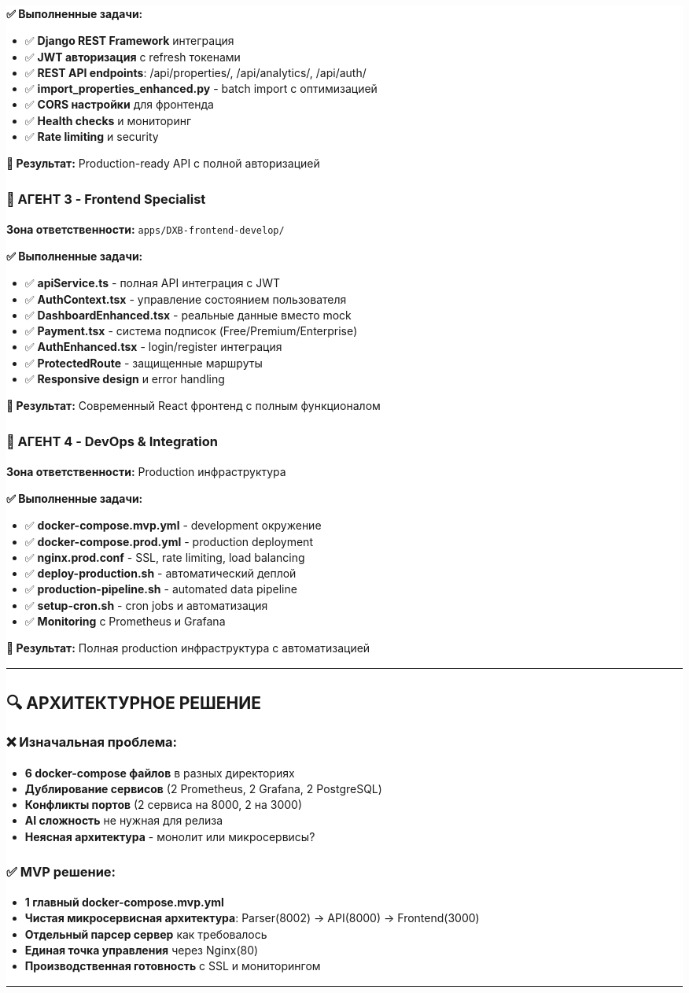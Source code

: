 **✅ Выполненные задачи:**
- ✅ **Django REST Framework** интеграция
- ✅ **JWT авторизация** с refresh токенами
- ✅ **REST API endpoints**: /api/properties/, /api/analytics/, /api/auth/
- ✅ **import_properties_enhanced.py** - batch import с оптимизацией
- ✅ **CORS настройки** для фронтенда
- ✅ **Health checks** и мониторинг
- ✅ **Rate limiting** и security

**🎯 Результат:** Production-ready API с полной авторизацией

### **🎨 АГЕНТ 3 - Frontend Specialist**
**Зона ответственности:** `apps/DXB-frontend-develop/`

**✅ Выполненные задачи:**
- ✅ **apiService.ts** - полная API интеграция с JWT
- ✅ **AuthContext.tsx** - управление состоянием пользователя
- ✅ **DashboardEnhanced.tsx** - реальные данные вместо mock
- ✅ **Payment.tsx** - система подписок (Free/Premium/Enterprise)
- ✅ **AuthEnhanced.tsx** - login/register интеграция
- ✅ **ProtectedRoute** - защищенные маршруты
- ✅ **Responsive design** и error handling

**🎯 Результат:** Современный React фронтенд с полным функционалом

### **🚀 АГЕНТ 4 - DevOps & Integration**
**Зона ответственности:** Production инфраструктура

**✅ Выполненные задачи:**
- ✅ **docker-compose.mvp.yml** - development окружение
- ✅ **docker-compose.prod.yml** - production deployment
- ✅ **nginx.prod.conf** - SSL, rate limiting, load balancing
- ✅ **deploy-production.sh** - автоматический деплой
- ✅ **production-pipeline.sh** - automated data pipeline
- ✅ **setup-cron.sh** - cron jobs и автоматизация
- ✅ **Monitoring** с Prometheus и Grafana

**🎯 Результат:** Полная production инфраструктура с автоматизацией

---

## 🔍 **АРХИТЕКТУРНОЕ РЕШЕНИЕ**

### **❌ Изначальная проблема:**
- **6 docker-compose файлов** в разных директориях
- **Дублирование сервисов** (2 Prometheus, 2 Grafana, 2 PostgreSQL)
- **Конфликты портов** (2 сервиса на 8000, 2 на 3000)
- **AI сложность** не нужная для релиза
- **Неясная архитектура** - монолит или микросервисы?

### **✅ MVP решение:**
- **1 главный docker-compose.mvp.yml**
- **Чистая микросервисная архитектура**: Parser(8002) → API(8000) → Frontend(3000)
- **Отдельный парсер сервер** как требовалось
- **Единая точка управления** через Nginx(80)
- **Производственная готовность** с SSL и мониторингом

---